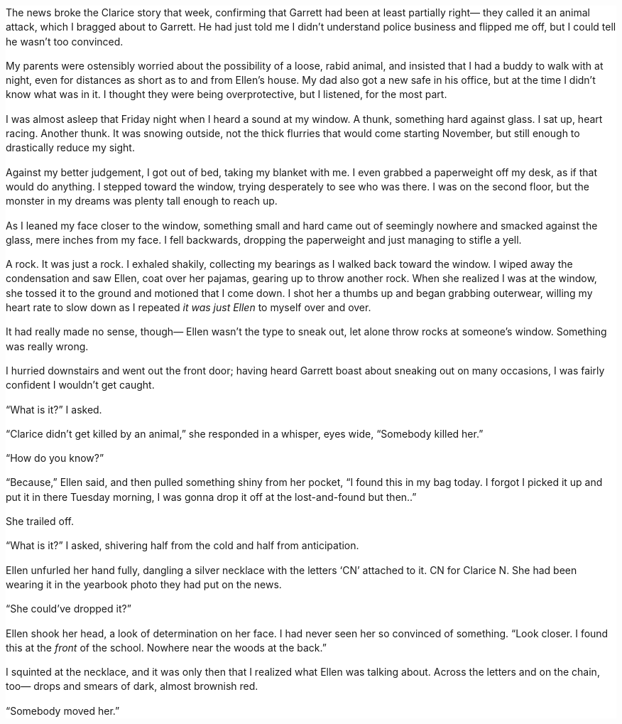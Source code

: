 The news broke the Clarice story that week, confirming that Garrett had been at least partially right— they called it an animal attack, which I bragged about to Garrett. He had just told me I didn’t understand police business and flipped me off, but I could tell he wasn’t too convinced.

My parents were ostensibly worried about the possibility of a loose, rabid animal, and insisted that I had a buddy to walk with at night, even for distances as short as to and from Ellen’s house. My dad also got a new safe in his office, but at the time I didn’t know what was in it. I thought they were being overprotective, but I listened, for the most part.

I was almost asleep that Friday night when I heard a sound at my window. A thunk, something hard against glass. I sat up, heart racing. Another thunk. It was snowing outside, not the thick flurries that would come starting November, but still enough to drastically reduce my sight.

Against my better judgement, I got out of bed, taking my blanket with me. I even grabbed a paperweight off my desk, as if that would do anything. I stepped toward the window, trying desperately to see who was there. I was on the second floor, but the monster in my dreams was plenty tall enough to reach up.

As I leaned my face closer to the window, something small and hard came out of seemingly nowhere and smacked against the glass, mere inches from my face. I fell backwards, dropping the paperweight and just managing to stifle a yell.

A rock. It was just a rock. I exhaled shakily, collecting my bearings as I walked back toward the window. I wiped away the condensation and saw Ellen, coat over her pajamas, gearing up to throw another rock. When she realized I was at the window, she tossed it to the ground and motioned that I come down. I shot her a thumbs up and began grabbing outerwear, willing my heart rate to slow down as I repeated *it was just Ellen* to myself over and over.

It had really made no sense, though— Ellen wasn’t the type to sneak out, let alone throw rocks at someone’s window. Something was really wrong.

I hurried downstairs and went out the front door; having heard Garrett boast about sneaking out on many occasions, I was fairly confident I wouldn’t get caught.

“What is it?” I asked.

“Clarice didn’t get killed by an animal,” she responded in a whisper, eyes wide, “Somebody killed her.”

“How do you know?”

“Because,” Ellen said, and then pulled something shiny from her pocket, “I found this in my bag today. I forgot I picked it up and put it in there Tuesday morning, I was gonna drop it off at the lost-and-found but then..”

She trailed off.

“What is it?” I asked, shivering half from the cold and half from anticipation.

Ellen unfurled her hand fully, dangling a silver necklace with the letters ‘CN’ attached to it. CN for Clarice N. She had been wearing it in the yearbook photo they had put on the news.

“She could’ve dropped it?”

Ellen shook her head, a look of determination on her face. I had never seen her so convinced of something. “Look closer. I found this at the *front* of the school. Nowhere near the woods at the back.”

I squinted at the necklace, and it was only then that I realized what Ellen was talking about. Across the letters and on the chain, too— drops and smears of dark, almost brownish red.

“Somebody moved her.”